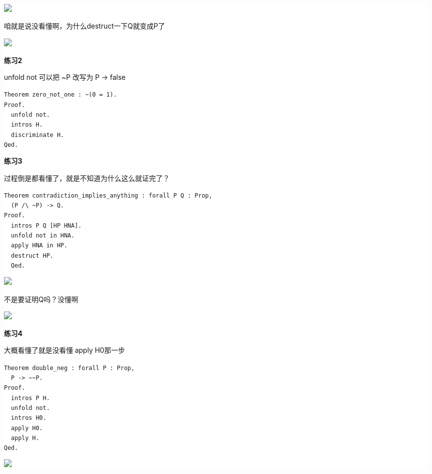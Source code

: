 ![](https://caiyiimg.oss-cn-shanghai.aliyuncs.com/typora/20211223163634.png)

咱就是说没看懂啊，为什么destruct一下Q就变成P了

![](https://caiyiimg.oss-cn-shanghai.aliyuncs.com/typora/20211226163338.png)

**练习2**

unfold not 可以把 ~P 改写为 P -> false

```
Theorem zero_not_one : ~(0 = 1).
Proof.
  unfold not.
  intros H.
  discriminate H.
Qed.
```

**练习3**

过程倒是都看懂了，就是不知道为什么这么就证完了？

```
Theorem contradiction_implies_anything : forall P Q : Prop,
  (P /\ ~P) -> Q.
Proof.
  intros P Q [HP HNA].
  unfold not in HNA.
  apply HNA in HP.
  destruct HP.
  Qed.
```

![](https://caiyiimg.oss-cn-shanghai.aliyuncs.com/typora/20211226165114.png)

不是要证明Q吗？没懂啊

![](https://caiyiimg.oss-cn-shanghai.aliyuncs.com/typora/20211226165153.png)

**练习4**

大概看懂了就是没看懂 apply H0那一步

```
Theorem double_neg : forall P : Prop,
  P -> ~~P.
Proof.
  intros P H.
  unfold not.
  intros H0.
  apply H0.
  apply H.
Qed.
```

![](https://caiyiimg.oss-cn-shanghai.aliyuncs.com/typora/20211226165510.png)
